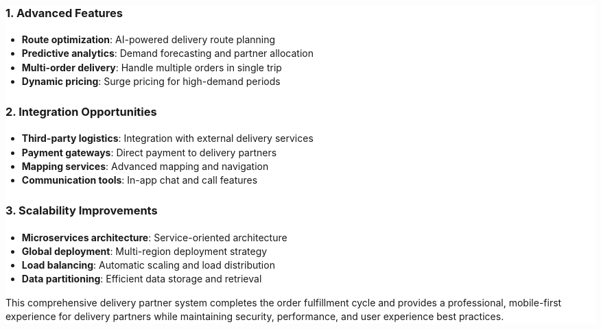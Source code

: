 ### 1. Advanced Features
- **Route optimization**: AI-powered delivery route planning
- **Predictive analytics**: Demand forecasting and partner allocation
- **Multi-order delivery**: Handle multiple orders in single trip
- **Dynamic pricing**: Surge pricing for high-demand periods

### 2. Integration Opportunities
- **Third-party logistics**: Integration with external delivery services
- **Payment gateways**: Direct payment to delivery partners
- **Mapping services**: Advanced mapping and navigation
- **Communication tools**: In-app chat and call features

### 3. Scalability Improvements
- **Microservices architecture**: Service-oriented architecture
- **Global deployment**: Multi-region deployment strategy
- **Load balancing**: Automatic scaling and load distribution
- **Data partitioning**: Efficient data storage and retrieval

This comprehensive delivery partner system completes the order fulfillment cycle and provides a professional, mobile-first experience for delivery partners while maintaining security, performance, and user experience best practices.